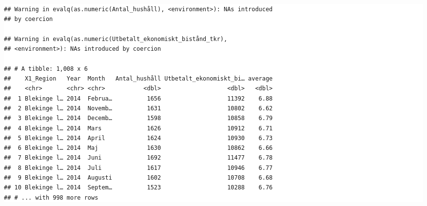     ## Warning in evalq(as.numeric(Antal_hushåll), <environment>): NAs introduced
    ## by coercion

    ## Warning in evalq(as.numeric(Utbetalt_ekonomiskt_bistånd_tkr),
    ## <environment>): NAs introduced by coercion

    ## # A tibble: 1,008 x 6
    ##    X1_Region   Year  Month   Antal_hushåll Utbetalt_ekonomiskt_bi… average
    ##    <chr>       <chr> <chr>           <dbl>                   <dbl>   <dbl>
    ##  1 Blekinge l… 2014  Februa…          1656                   11392    6.88
    ##  2 Blekinge l… 2014  Novemb…          1631                   10802    6.62
    ##  3 Blekinge l… 2014  Decemb…          1598                   10858    6.79
    ##  4 Blekinge l… 2014  Mars             1626                   10912    6.71
    ##  5 Blekinge l… 2014  April            1624                   10930    6.73
    ##  6 Blekinge l… 2014  Maj              1630                   10862    6.66
    ##  7 Blekinge l… 2014  Juni             1692                   11477    6.78
    ##  8 Blekinge l… 2014  Juli             1617                   10946    6.77
    ##  9 Blekinge l… 2014  Augusti          1602                   10708    6.68
    ## 10 Blekinge l… 2014  Septem…          1523                   10288    6.76
    ## # ... with 998 more rows
